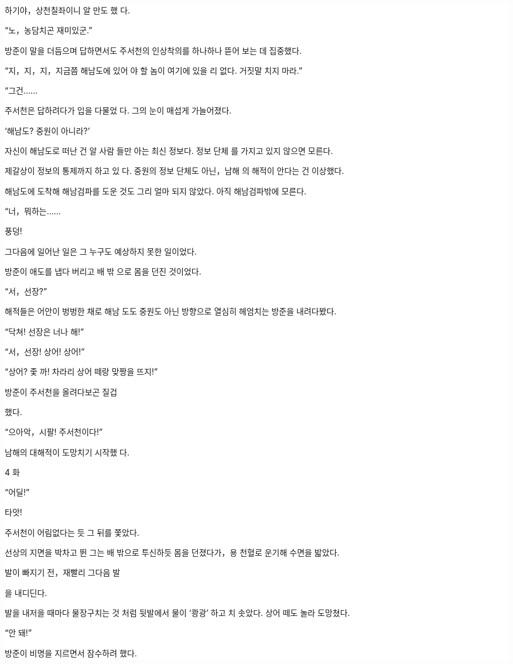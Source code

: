 하기야，상천칠좌이니 알 만도 했 다.

“노，농담치곤 재미있군.”

방준이 말을 더듬으며 답하면서도 주서천의 인상착의를 하나하나 뜯어 보는 데 집중했다.

“지，지，지，지금쯤 해남도에 있어 야 할 놈이 여기에 있을 리 없다. 거짓말 치지 마라.”

“그건……

주서천은 답하려다가 입을 다물었 다. 그의 눈이 매섭게 가늘어졌다.

‘해남도? 중원이 아니라?’

자신이 해남도로 떠난 건 알 사람 들만 아는 최신 정보다. 정보 단체 를 가지고 있지 않으면 모른다.

제갈상이 정보의 통제까지 하고 있 다. 중원의 정보 단체도 아닌，남해 의 해적이 안다는 건 이상했다.

해남도에 도착해 해남검파를 도운 것도 그리 얼마 되지 않았다. 아직 해남검파밖에 모른다.

“너，뭐하는……

풍덩!

그다음에 일어난 일은 그 누구도 예상하지 못한 일이었다.

방준이 애도를 냅다 버리고 배 밖 으로 몸을 던진 것이었다.

“서，선장?”

해적들은 어안이 벙벙한 채로 해남 도도 중원도 아닌 방향으로 열심히 헤엄치는 방준을 내려다봤다.

“닥쳐! 선장은 너나 해!”

“서，선장! 상어! 상어!”

“상어? 좇 까! 차라리 상어 떼랑 맞짱을 뜨지!”

방준이 주서천을 올려다보곤 질겁

했다.

“으아악，시팔! 주서천이다!”

남해의 대해적이 도망치기 시작했 다.

4 화

“어딜!”

타앗!

주서천이 어림없다는 듯 그 뒤를 쫓았다.

선상의 지면을 박차고 뛴 그는 배 밖으로 투신하듯 몸을 던졌다가，용 천혈로 운기해 수면을 밟았다.

발이 빠지기 전，재빨리 그다음 발

을 내디딘다.

발을 내저을 때마다 물장구치는 것 처럼 뒷발에서 물이 ‘쾅광’ 하고 치 솟았다. 상어 떼도 놀라 도망쳤다.

“안 돼!”

방준이 비명을 지르면서 잠수하려 했다.
